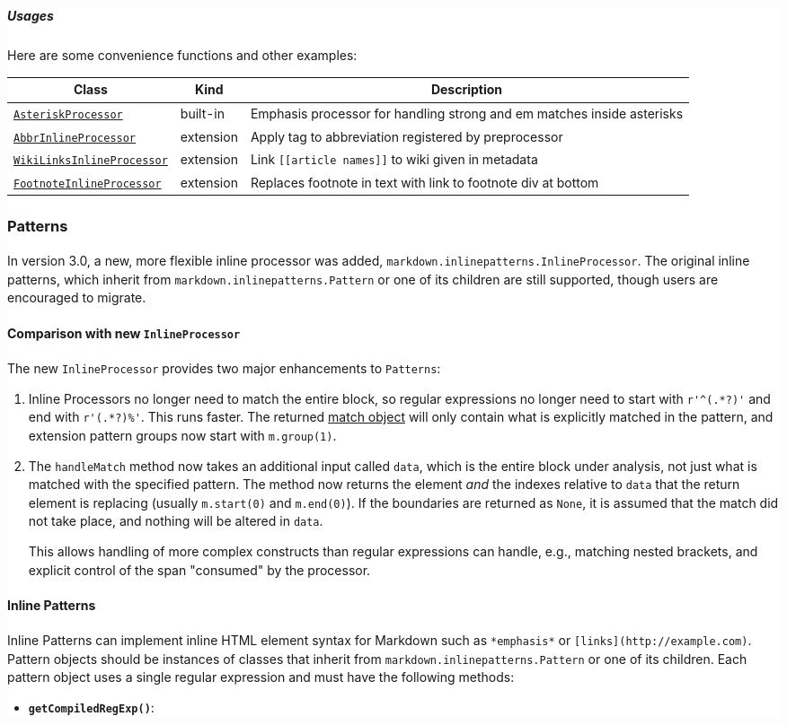 
##### Usages

Here are some convenience functions and other examples:

| Class                            | Kind      | Description                                                   |
| ---------------------------------|-----------|---------------------------------------------------------------|
| [`AsteriskProcessor`][i5]        | built-in  | Emphasis processor for handling strong and em matches inside asterisks |
| [`AbbrInlineProcessor`][i6]      | extension | Apply tag to abbreviation registered by preprocessor          |
| [`WikiLinksInlineProcessor`][i7] | extension | Link `[[article names]]` to wiki given in metadata            |
| [`FootnoteInlineProcessor`][i8]  | extension | Replaces footnote in text with link to footnote div at bottom |

[i1]: https://github.com/Python-Markdown/markdown/blob/master/markdown/inlinepatterns.py
[i2]: https://github.com/Python-Markdown/markdown/blob/master/markdown/inlinepatterns.py
[i3]: https://github.com/Python-Markdown/markdown/blob/master/markdown/inlinepatterns.py
[i4]: https://github.com/Python-Markdown/markdown/blob/master/markdown/inlinepatterns.py
[i5]: https://github.com/Python-Markdown/markdown/blob/master/markdown/inlinepatterns.py
[i6]: https://github.com/Python-Markdown/markdown/blob/master/markdown/extensions/abbr.py
[i7]: https://github.com/Python-Markdown/markdown/blob/master/markdown/extensions/wikilinks.py
[i8]: https://github.com/Python-Markdown/markdown/blob/master/markdown/extensions/footnotes.py

### Patterns

In version 3.0, a new, more flexible inline processor was added, `markdown.inlinepatterns.InlineProcessor`.   The
original inline patterns, which inherit from `markdown.inlinepatterns.Pattern` or one of its children are still
supported, though users are encouraged to migrate.

#### Comparison with new `InlineProcessor`

The new `InlineProcessor` provides two major enhancements to `Patterns`:

1. Inline Processors no longer need to match the entire block, so regular expressions no longer need to start with
   `r'^(.*?)'` and end with `r'(.*?)%'`. This runs faster. The returned [match object][] will only contain what is
   explicitly matched in the pattern, and extension pattern groups now start with `m.group(1)`.

2.  The `handleMatch` method now takes an additional input called `data`, which is the entire block under analysis,
    not just what is matched with the specified pattern. The method now returns the element *and* the indexes relative
    to `data` that the return element is replacing (usually `m.start(0)` and `m.end(0)`).  If the boundaries are
    returned as `None`, it is assumed that the match did not take place, and nothing will be altered in `data`.

    This allows handling of more complex constructs than regular expressions can handle, e.g., matching nested
    brackets, and explicit control of the span "consumed" by the processor.

#### Inline Patterns

Inline Patterns can implement inline HTML element syntax for Markdown such as `*emphasis*` or
`[links](http://example.com)`. Pattern objects should be instances of classes that inherit from
`markdown.inlinepatterns.Pattern` or one of its children. Each pattern object uses a single regular expression and
must have the following methods:

* **`getCompiledRegExp()`**:


[php]: http://www.michelf.com/projects/php-markdown/extra/#abbr
[rST]: http://docutils.sourceforge.net/docs/ref/rst/directives.html#specific-admonitions
[sphinx]: https://www.sphinx-doc.org/en/master/
[c1]: https://github.com/Python-Markdown/markdown/blob/master/markdown/preprocessors.py
[c2]: https://github.com/Python-Markdown/markdown/blob/master/markdown/preprocessors.py
[c3]: https://github.com/Python-Markdown/markdown/blob/master/markdown/preprocessors.py
[c4]: https://github.com/Python-Markdown/markdown/blob/master/markdown/extensions/meta.py
[c5]: https://github.com/Python-Markdown/markdown/blob/master/markdown/extensions/footnotes.py
[b1]: https://github.com/Python-Markdown/markdown/blob/master/markdown/blockprocessors.py
[b2]: https://github.com/Python-Markdown/markdown/blob/master/markdown/blockprocessors.py
[b3]: https://github.com/Python-Markdown/markdown/blob/master/markdown/blockprocessors.py
[Admonition]: https://python-markdown.github.io/extensions/admonition/
[b4]: https://github.com/Python-Markdown/markdown/blob/master/markdown/extensions/admonition.py
[e1]: https://github.com/Python-Markdown/markdown/blob/master/markdown/treeprocessors.py
[e2]: https://github.com/Python-Markdown/markdown/blob/master/markdown/extensions/toc.py
[e3]: https://github.com/Python-Markdown/markdown/blob/master/markdown/extensions/footnotes.py
[e4]: https://github.com/Python-Markdown/markdown/blob/master/markdown/extensions/footnotes.py
[table of contents]: https://python-markdown.github.io/extensions/toc/
[footnote]: https://python-markdown.github.io/extensions/footnotes/
 [p1]: https://github.com/Python-Markdown/markdown/blob/master/markdown/postprocessors.py
 [p2]: https://github.com/Python-Markdown/markdown/blob/master/markdown/postprocessors.py
 [p3]: https://github.com/Python-Markdown/markdown/blob/master/markdown/postprocessors.py
 [p4]: https://github.com/Python-Markdown/markdown/blob/master/markdown/extensions/footnotes.py
[monkey_patching]: https://en.wikipedia.org/wiki/Monkey_patch
[match object]: https://docs.python.org/3/library/re.html#match-objects
[bug tracker]: https://github.com/Python-Markdown/markdown/issues
[extension source]:  https://github.com/Python-Markdown/markdown/tree/master/markdown/extensions
[tutorial]: https://github.com/Python-Markdown/markdown/wiki/Tutorial-1---Writing-Extensions-for-Python-Markdown
[workingwithetree]: #working_with_et
[Integrating your code into Markdown]: #integrating_into_markdown
[extendMarkdown]: #extendmarkdown
[Registry]: #registry
[registerExtension]: #registerextension
[Config Settings]: #configsettings
[makeExtension]: #makeextension
[ElementTree]: https://docs.python.org/3/library/xml.etree.elementtree.html
[Available Extensions]: index.md
[Footnotes]: https://github.com/Python-Markdown/markdown/blob/master/markdown/extensions/footnotes.py
[Definition Lists]: https://github.com/Python-Markdown/markdown/blob/master/markdown/extensions/definition_lists
[library reference]: ../reference.md
[setuptools]: https://packaging.python.org/key_projects/#setuptools
[Entry points]: https://setuptools.readthedocs.io/en/latest/setuptools.html#dynamic-discovery-of-services-and-plugins
[Packaging and Distributing Projects]: https://packaging.python.org/tutorials/distributing-packages/
[Maruku]: https://web.archive.org/web/20170324172643/http://maruku.rubyforge.org/proposal.html
[codehilite]: code_hilite.md
[fenced code blocks]: fenced_code_blocks.md
[Pygments]: http://pygments.org/
[dl]: http://pygments.org/download/
[richeland]: https://github.com/richleland
[rich]: https://github.com/richleland/pygments-css
[preview]: https://richleland.github.io/pygments-css/
[documentation]: http://pygments.org/docs/
[syntax]: https://daringfireball.net/projects/markdown/syntax#precode
[html formatter]: https://pygments.org/docs/formatters/#HtmlFormatter
[lexer]: https://pygments.org/docs/lexers/
[spec]: https://www.w3.org/TR/html5/text-level-semantics.html#the-code-element
[pygments formatters]: https://pygments.org/docs/formatters/